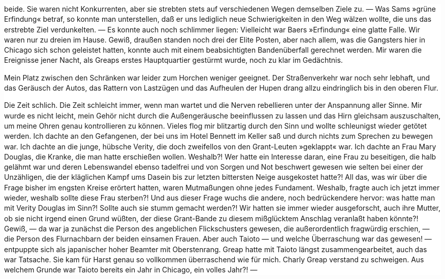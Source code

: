 beide. Sie waren nicht Konkurrenten, aber sie strebten
stets auf verschiedenen Wegen demselben Ziele zu. — Was
Sams »grüne Erfindung« betraf, so konnte man
unterstellen, daß er uns lediglich neue Schwierigkeiten
in den Weg wälzen wollte, die uns das erstrebte Ziel
verdunkelten. — Es konnte auch noch schlimmer liegen:
Vielleicht war Baers »Erfindung« eine glatte Falle. Wir
waren nur zu dreien im Hause. Gewiß, draußen standen noch
drei der Elite Posten, aber nach allem, was die Gangsters
hier in Chicago sich schon geleistet hatten, konnte auch
mit einem beabsichtigten Bandenüberfall gerechnet werden.
Mir waren die Ereignisse jener Nacht, als Greaps erstes
Hauptquartier gestürmt wurde, noch zu klar im Gedächtnis.

Mein Platz zwischen den Schränken war leider zum Horchen
weniger geeignet. Der Straßenverkehr war noch sehr
lebhaft, und das Geräusch der Autos, das Rattern von
Lastzügen und das Aufheulen der Hupen drang allzu
eindringlich bis in den oberen Flur.

Die Zeit schlich.  Die Zeit schleicht immer, wenn man
wartet und die Nerven rebellieren unter der Anspannung aller
Sinne. Mir wurde es nicht leicht, mein Gehör nicht durch die
Außengeräusche beeinflussen zu lassen und das Hirn
gleichsam auszuschalten, um meine Ohren genau
kontrollieren zu können.  Vieles flog mir blitzartig
durch den Sinn und wollte schleunigst wieder getötet
werden. Ich dachte an den Gefangenen, der bei uns im
Hotel Bennett im Keller saß und durch nichts zum Sprechen
zu bewegen war. Ich dachte an die junge, hübsche Verity,
die doch zweifellos von den Grant-Leuten »geklappt« war.
Ich dachte an Frau Mary Douglas, die Kranke, die man
hatte erschießen wollen.  Weshalb?! Wer hatte ein
Interesse daran, eine Frau zu beseitigen, die halb
gelähmt war und deren Lebenswandel ebenso tadelfrei und
von Sorgen und Not beschwert gewesen wie selten bei einer
der Unzähligen, die der kläglichen Kampf ums Dasein bis
zur letzten bittersten Neige ausgekostet hatte?! All das,
was wir über die Frage bisher im engsten Kreise erörtert
hatten, waren Mutmaßungen ohne jedes Fundament. Weshalb,
fragte auch ich jetzt immer wieder, weshalb sollte diese
Frau sterben?! Und aus dieser Frage wuchs die andere,
noch bedrückendere hervor: was hatte man mit Verity
Douglas im Sinn?! Sollte auch sie stumm gemacht werden?!
Wir hatten sie immer wieder ausgeforscht, auch ihre
Mutter, ob sie nicht irgend einen Grund wüßten, der diese
Grant-Bande zu diesem mißglücktem Anschlag veranlaßt
haben könnte?! Gewiß, — da war ja zunächst die Person
des angeblichen Flickschusters gewesen, die
außerordentlich fragwürdig erschien, — die Person des
Flurnachbarn der beiden einsamen Frauen. Aber auch Taioto
— und welche Überraschung war das gewesen! — entpuppte
sich als japanischer hoher Beamter mit Oberstenrang.
Greap hatte mit Taioto längst zusammengearbeitet, auch das
war Tatsache. Sie kam für Harst genau so vollkommen
überraschend wie für mich. Charly Greap verstand zu
schweigen. Aus welchem Grunde war Taioto bereits ein Jahr
in Chicago, ein volles Jahr?! —
